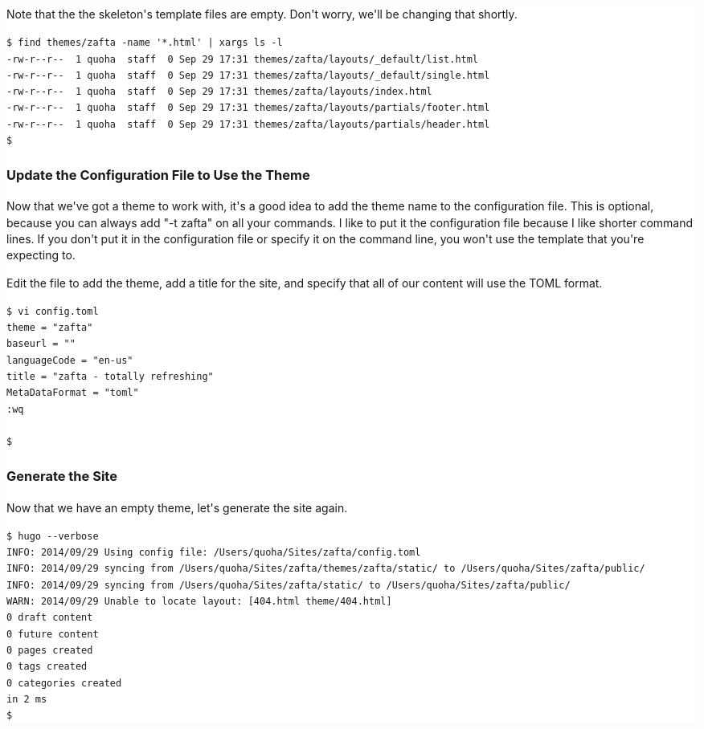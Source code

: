 Note that the the skeleton's template files are empty. Don't worry, we'll be changing that shortly.

```
$ find themes/zafta -name '*.html' | xargs ls -l
-rw-r--r--  1 quoha  staff  0 Sep 29 17:31 themes/zafta/layouts/_default/list.html
-rw-r--r--  1 quoha  staff  0 Sep 29 17:31 themes/zafta/layouts/_default/single.html
-rw-r--r--  1 quoha  staff  0 Sep 29 17:31 themes/zafta/layouts/index.html
-rw-r--r--  1 quoha  staff  0 Sep 29 17:31 themes/zafta/layouts/partials/footer.html
-rw-r--r--  1 quoha  staff  0 Sep 29 17:31 themes/zafta/layouts/partials/header.html
$
```



### Update the Configuration File to Use the Theme

Now that we've got a theme to work with, it's a good idea to add the theme name to the configuration file. This is optional, because you can always add "-t zafta" on all your commands. I like to put it the configuration file because I like shorter command lines. If you don't put it in the configuration file or specify it on the command line, you won't use the template that you're expecting to.

Edit the file to add the theme, add a title for the site, and specify that all of our content will use the TOML format.

```
$ vi config.toml
theme = "zafta"
baseurl = ""
languageCode = "en-us"
title = "zafta - totally refreshing"
MetaDataFormat = "toml"
:wq

$
```

### Generate the Site

Now that we have an empty theme, let's generate the site again.

```
$ hugo --verbose
INFO: 2014/09/29 Using config file: /Users/quoha/Sites/zafta/config.toml
INFO: 2014/09/29 syncing from /Users/quoha/Sites/zafta/themes/zafta/static/ to /Users/quoha/Sites/zafta/public/
INFO: 2014/09/29 syncing from /Users/quoha/Sites/zafta/static/ to /Users/quoha/Sites/zafta/public/
WARN: 2014/09/29 Unable to locate layout: [404.html theme/404.html]
0 draft content 
0 future content 
0 pages created 
0 tags created
0 categories created
in 2 ms
$
```
